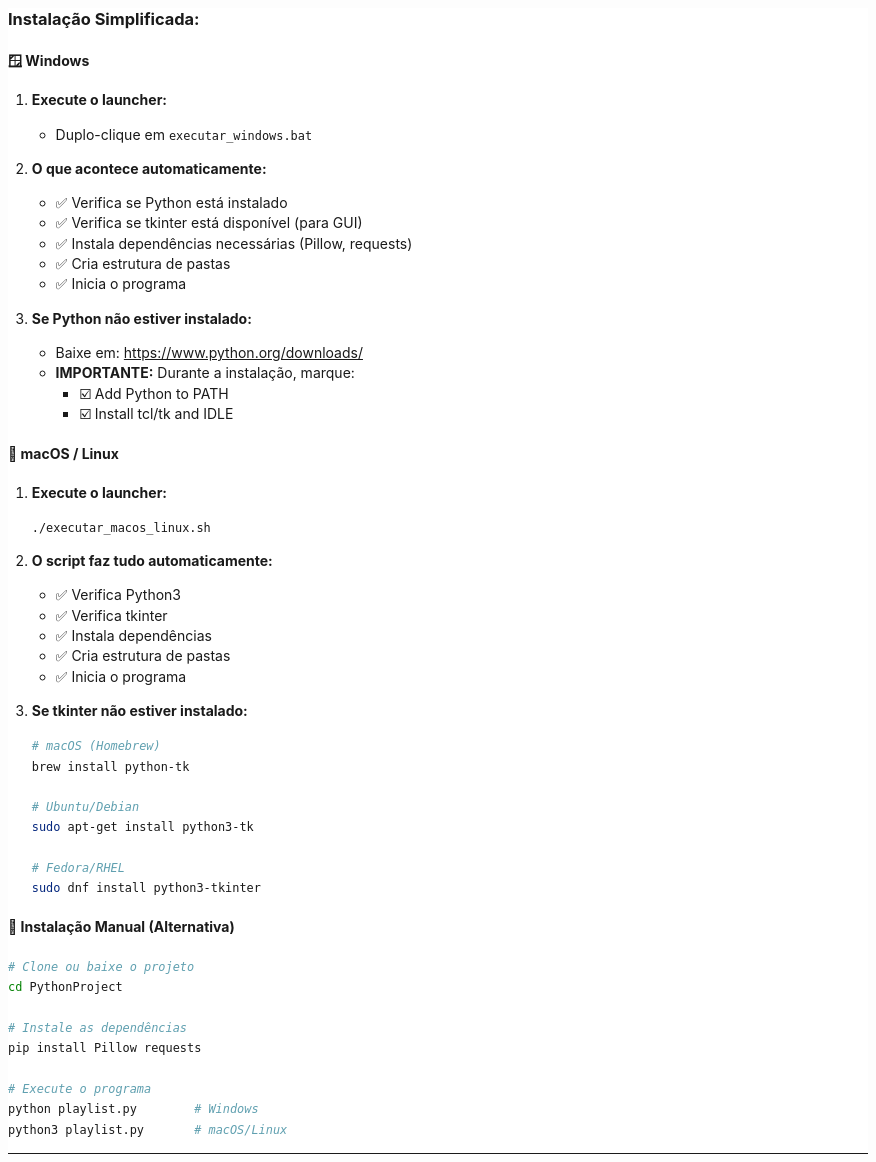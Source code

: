 ### Instalação Simplificada:

#### 🪟 Windows

1. **Execute o launcher:**
   - Duplo-clique em `executar_windows.bat`
   
2. **O que acontece automaticamente:**
   - ✅ Verifica se Python está instalado
   - ✅ Verifica se tkinter está disponível (para GUI)
   - ✅ Instala dependências necessárias (Pillow, requests)
   - ✅ Cria estrutura de pastas
   - ✅ Inicia o programa

3. **Se Python não estiver instalado:**
   - Baixe em: https://www.python.org/downloads/
   - **IMPORTANTE:** Durante a instalação, marque:
     - ☑️ Add Python to PATH
     - ☑️ Install tcl/tk and IDLE

#### 🍎 macOS / Linux

1. **Execute o launcher:**
   ```bash
   ./executar_macos_linux.sh
   ```

2. **O script faz tudo automaticamente:**
   - ✅ Verifica Python3
   - ✅ Verifica tkinter
   - ✅ Instala dependências
   - ✅ Cria estrutura de pastas
   - ✅ Inicia o programa

3. **Se tkinter não estiver instalado:**
   ```bash
   # macOS (Homebrew)
   brew install python-tk
   
   # Ubuntu/Debian
   sudo apt-get install python3-tk
   
   # Fedora/RHEL
   sudo dnf install python3-tkinter
   ```

#### 🐍 Instalação Manual (Alternativa)

```bash
# Clone ou baixe o projeto
cd PythonProject

# Instale as dependências
pip install Pillow requests

# Execute o programa
python playlist.py        # Windows
python3 playlist.py       # macOS/Linux
```

---